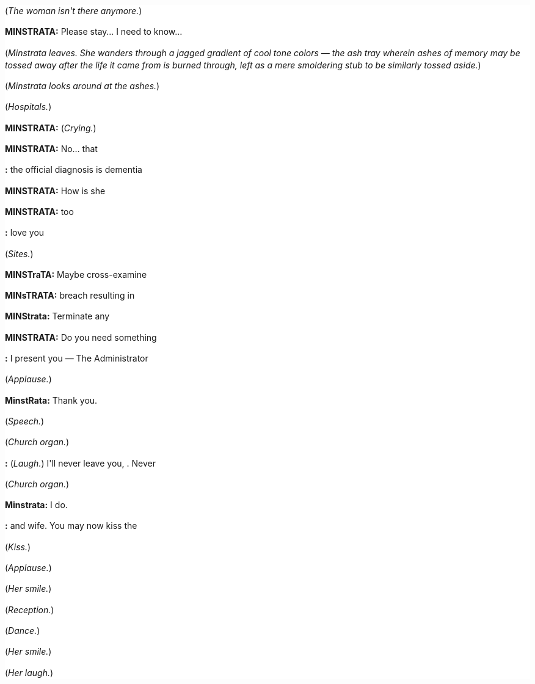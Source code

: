 (_The woman isn't there anymore._)

**MINSTRATA:** Please stay… I need to know…

(_Minstrata leaves. She wanders through a jagged gradient of cool tone colors — the ash tray wherein ashes of memory may be tossed away after the life it came from is burned through, left as a mere smoldering stub to be similarly tossed aside._)

(_Minstrata looks around at the ashes._)

(_Hospitals._)

**MINSTRATA:** (_Crying._)

**MINSTRATA:** No… that

**:** the official diagnosis is dementia

**MINSTRATA:** How is she

**MINSTRATA:** too

**:** love you

(_Sites._)

**MINSTraTA:** Maybe cross-examine

**MINsTRATA:** breach resulting in

**MINStrata:** Terminate any

**MINSTRATA:** Do you need something

**:** I present you — The Administrator

(_Applause._)

**MinstRata:** Thank you.

(_Speech._)

(_Church organ._)

**:** (_Laugh._) I'll never leave you, . Never

(_Church organ._)

**Minstrata:** I do.

**:** and wife. You may now kiss the

(_Kiss._)

(_Applause._)

(_Her smile._)

(_Reception._)

(_Dance._)

(_Her smile._)

(_Her laugh._)
